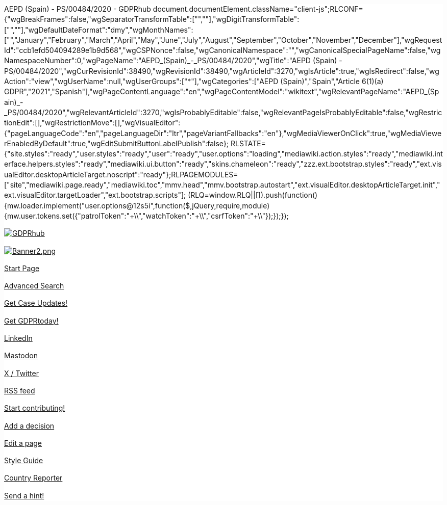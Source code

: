  AEPD (Spain) - PS/00484/2020 - GDPRhub document.documentElement.className="client-js";RLCONF={"wgBreakFrames":false,"wgSeparatorTransformTable":\["",""\],"wgDigitTransformTable":\["",""\],"wgDefaultDateFormat":"dmy","wgMonthNames":\["","January","February","March","April","May","June","July","August","September","October","November","December"\],"wgRequestId":"ccb1efd504094289e1b9d568","wgCSPNonce":false,"wgCanonicalNamespace":"","wgCanonicalSpecialPageName":false,"wgNamespaceNumber":0,"wgPageName":"AEPD\_(Spain)\_-\_PS/00484/2020","wgTitle":"AEPD (Spain) - PS/00484/2020","wgCurRevisionId":38490,"wgRevisionId":38490,"wgArticleId":3270,"wgIsArticle":true,"wgIsRedirect":false,"wgAction":"view","wgUserName":null,"wgUserGroups":\["\*"\],"wgCategories":\["AEPD (Spain)","Spain","Article 6(1)(a) GDPR","2021","Spanish"\],"wgPageContentLanguage":"en","wgPageContentModel":"wikitext","wgRelevantPageName":"AEPD\_(Spain)\_-\_PS/00484/2020","wgRelevantArticleId":3270,"wgIsProbablyEditable":false,"wgRelevantPageIsProbablyEditable":false,"wgRestrictionEdit":\[\],"wgRestrictionMove":\[\],"wgVisualEditor":{"pageLanguageCode":"en","pageLanguageDir":"ltr","pageVariantFallbacks":"en"},"wgMediaViewerOnClick":true,"wgMediaViewerEnabledByDefault":true,"wgEditSubmitButtonLabelPublish":false}; RLSTATE={"site.styles":"ready","user.styles":"ready","user":"ready","user.options":"loading","mediawiki.action.styles":"ready","mediawiki.interface.helpers.styles":"ready","mediawiki.ui.button":"ready","skins.chameleon":"ready","zzz.ext.bootstrap.styles":"ready","ext.visualEditor.desktopArticleTarget.noscript":"ready"};RLPAGEMODULES=\["site","mediawiki.page.ready","mediawiki.toc","mmv.head","mmv.bootstrap.autostart","ext.visualEditor.desktopArticleTarget.init","ext.visualEditor.targetLoader","ext.bootstrap.scripts"\]; (RLQ=window.RLQ||\[\]).push(function(){mw.loader.implement("user.options@12s5i",function($,jQuery,require,module){mw.user.tokens.set({"patrolToken":"+\\\\","watchToken":"+\\\\","csrfToken":"+\\\\"});});});                    

[![GDPRhub](/images/gdprhub_v5_150.png)](/index.php?title=Welcome_to_GDPRhub "Visit the main page")

[![Banner2.png](/images/5/57/Banner2.png)](https://gdprhub.eu/index.php?title=GDPRtoday)

[Start Page](/index.php?title=Welcome_to_GDPRhub)

[Advanced Search](/index.php?title=Advanced_Search)

[Get Case Updates!](#)

[Get GDPRtoday!](/index.php?title=GDPRtoday)

[LinkedIn](https://www.linkedin.com/showcase/gdprhub)

[Mastodon](https://mastodon.social/@GDPRhub)

[X / Twitter](https://www.twitter.com/GDPRhub)

[RSS feed](https://gdprhub.eu/index.php?title=Special:NewPages&feed=atom&hideredirs=1&limit=10&render=1)

[Start contributing!](#)

[Add a decision](/index.php?title=How_to_add_a_new_decision)

[Edit a page](/index.php?title=How_to_edit_a_page_on_GDPRhub)

[Style Guide](/index.php?title=GDPRhub_style_guide)

[Country Reporter](https://gdprmgmt.noyb.eu/become_country_reporter)

[Send a hint!](mailto:GDPRhub@noyb.eu?subject=GDPRhub%20-%20hint&body=Thank%20you%20for%20sending%20us%20a%20hint!%0A%0AIf%20you%20want%20to%20send%20us%20details%20about%20a%20case%20that%20is%20not%20on%20GDPRhub%20yet%2C%20please%20fill%20out%20the%20form%20below!%0AIf%20you%20want%20to%20send%20us%20any%20other%20information%2C%20just%20delete%20this%20text.%0A%0A%3D%3D%3D%20General%20Details%20%3D%3D%3D%0A%0ALink%20to%20the%20decision%20\(attach%20document%20if%20not%20public\)%3A%0ADPA%2FCourt%3A%0ACountry%3A%0ADate%3A%0A%0A%3D%3D%3D%20Factual%20Summary%20in%20English%20%3D%3D%3D%0A%0A-%3E%20What%20happened%20in%20this%20case%3F%0A%0A%3D%3D%3D%20Summary%20of%20the%20Dispute%20in%20English%20%3D%3D%3D%0A%0A-%3E%20What%20was%20the%20core%20dispute%20about%3F%0A%0A%3D%3D%3D%20Summary%20of%20the%20Holding%20in%20English%20%3D%3D%3D%0A%0A-%3E%20What%20is%20the%20core%20take%20away%20from%20the%20decision%3F%0A%0A%0AThank%20you%20for%20your%20support!%0Anoyb.eu%20team)

